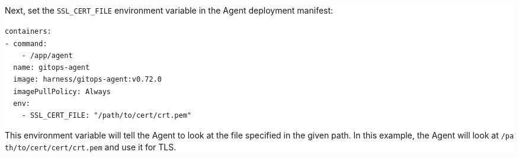 Next, set the `SSL_CERT_FILE` environment variable in the Agent deployment manifest:

```
containers:
- command:
    - /app/agent
  name: gitops-agent
  image: harness/gitops-agent:v0.72.0
  imagePullPolicy: Always
  env:
    - SSL_CERT_FILE: "/path/to/cert/crt.pem"
```

This environment variable will tell the Agent to look at the file specified in the given path. In this example, the Agent will look at `/path/to/cert/cert/crt.pem` and use it for TLS.


